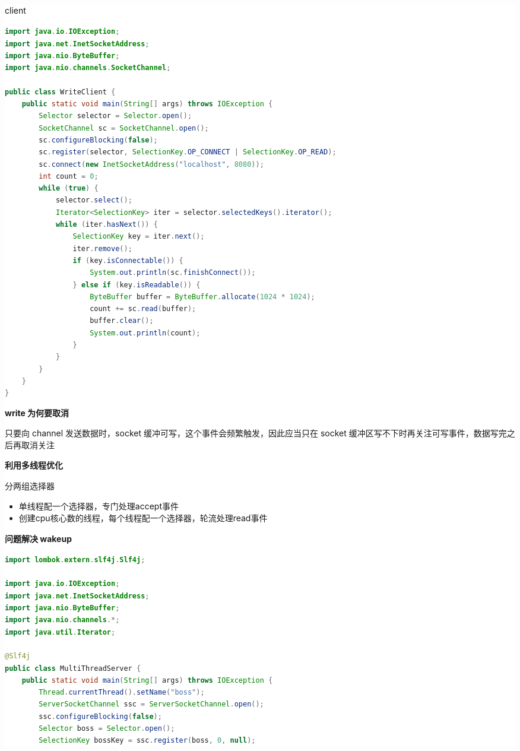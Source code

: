 client

```java
import java.io.IOException;
import java.net.InetSocketAddress;
import java.nio.ByteBuffer;
import java.nio.channels.SocketChannel;

public class WriteClient {
    public static void main(String[] args) throws IOException {
        Selector selector = Selector.open();
        SocketChannel sc = SocketChannel.open();
        sc.configureBlocking(false);
        sc.register(selector, SelectionKey.OP_CONNECT | SelectionKey.OP_READ);
        sc.connect(new InetSocketAddress("localhost", 8080));
        int count = 0;
        while (true) {
            selector.select();
            Iterator<SelectionKey> iter = selector.selectedKeys().iterator();
            while (iter.hasNext()) {
                SelectionKey key = iter.next();
                iter.remove();
                if (key.isConnectable()) {
                    System.out.println(sc.finishConnect());
                } else if (key.isReadable()) {
                    ByteBuffer buffer = ByteBuffer.allocate(1024 * 1024);
                    count += sc.read(buffer);
                    buffer.clear();
                    System.out.println(count);
                }
            }
        }
    }
}
```

**write 为何要取消**

只要向 channel 发送数据时，socket 缓冲可写，这个事件会频繁触发，因此应当只在 socket 缓冲区写不下时再关注可写事件，数据写完之后再取消关注



**利用多线程优化**

分两组选择器

* 单线程配一个选择器，专门处理accept事件
* 创建cpu核心数的线程，每个线程配一个选择器，轮流处理read事件



**问题解决 wakeup**

```java
import lombok.extern.slf4j.Slf4j;

import java.io.IOException;
import java.net.InetSocketAddress;
import java.nio.ByteBuffer;
import java.nio.channels.*;
import java.util.Iterator;

@Slf4j
public class MultiThreadServer {
    public static void main(String[] args) throws IOException {
        Thread.currentThread().setName("boss");
        ServerSocketChannel ssc = ServerSocketChannel.open();
        ssc.configureBlocking(false);
        Selector boss = Selector.open();
        SelectionKey bossKey = ssc.register(boss, 0, null);
```